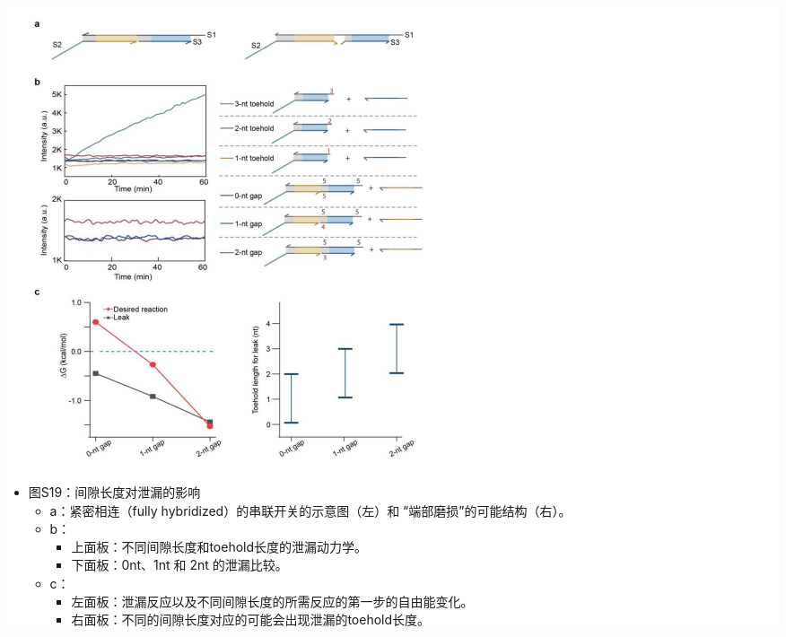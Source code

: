 <img src="./Simg/Simg_36.png" style="zoom:50%;" />

- 图S19：间隙长度对泄漏的影响
  - a：紧密相连（fully hybridized）的串联开关的示意图（左）和 “端部磨损”的可能结构（右）。
  - b：
    - 上面板：不同间隙长度和toehold长度的泄漏动力学。
    - 下面板：0nt、1nt 和 2nt 的泄漏比较。
  - c：
    - 左面板：泄漏反应以及不同间隙长度的所需反应的第一步的自由能变化。
    - 右面板：不同的间隙长度对应的可能会出现泄漏的toehold长度。
